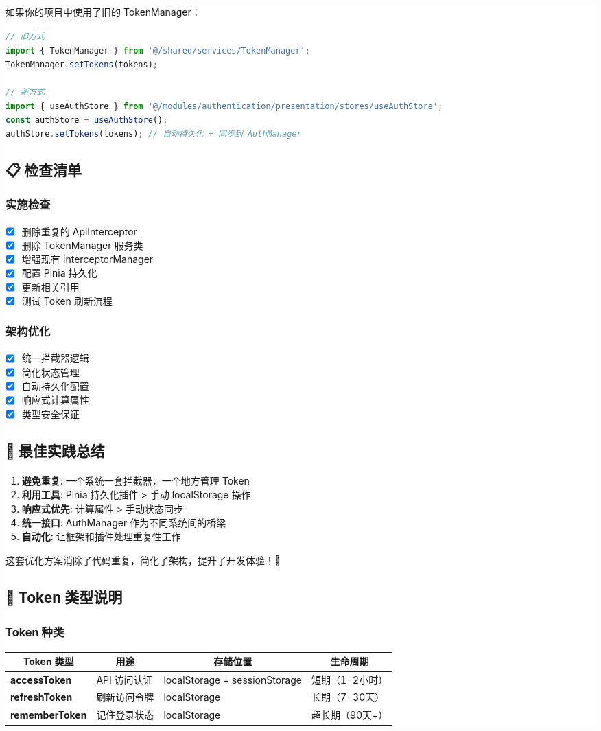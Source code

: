 如果你的项目中使用了旧的 TokenManager：

```typescript
// 旧方式
import { TokenManager } from '@/shared/services/TokenManager';
TokenManager.setTokens(tokens);

// 新方式  
import { useAuthStore } from '@/modules/authentication/presentation/stores/useAuthStore';
const authStore = useAuthStore();
authStore.setTokens(tokens); // 自动持久化 + 同步到 AuthManager
```

## 📋 检查清单

### 实施检查
- [x] 删除重复的 ApiInterceptor
- [x] 删除 TokenManager 服务类  
- [x] 增强现有 InterceptorManager
- [x] 配置 Pinia 持久化
- [x] 更新相关引用
- [x] 测试 Token 刷新流程

### 架构优化
- [x] 统一拦截器逻辑
- [x] 简化状态管理
- [x] 自动持久化配置
- [x] 响应式计算属性
- [x] 类型安全保证

## 🎯 最佳实践总结

1. **避免重复**: 一个系统一套拦截器，一个地方管理 Token
2. **利用工具**: Pinia 持久化插件 > 手动 localStorage 操作
3. **响应式优先**: 计算属性 > 手动状态同步
4. **统一接口**: AuthManager 作为不同系统间的桥梁
5. **自动化**: 让框架和插件处理重复性工作

这套优化方案消除了代码重复，简化了架构，提升了开发体验！🎉

## 🔐 Token 类型说明

### Token 种类

| Token 类型 | 用途 | 存储位置 | 生命周期 |
|-----------|------|----------|----------|
| **accessToken** | API 访问认证 | localStorage + sessionStorage | 短期（1-2小时） |
| **refreshToken** | 刷新访问令牌 | localStorage | 长期（7-30天） |
| **rememberToken** | 记住登录状态 | localStorage | 超长期（90天+） |
